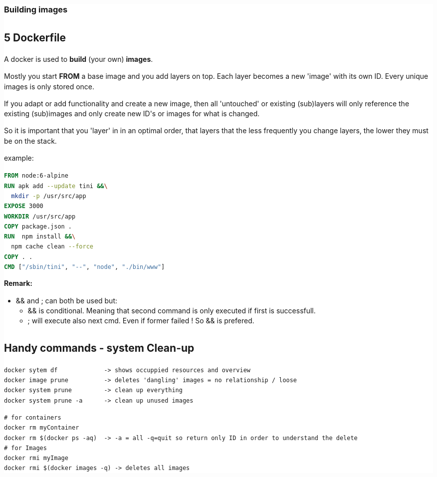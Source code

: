 ### Building images

```

```

## 5 Dockerfile

A docker is used to **build** (your own) **images**.

Mostly you start **FROM** a base image and you add layers on top. Each layer becomes a new 'image' with its own ID. Every unique images is only stored once.

If you adapt or add functionality and create a new image, then all 'untouched' or existing (sub)layers will only reference the existing (sub)images and only create new ID's or images for what is changed.

So it is important that you 'layer' in in an optimal order, that layers that the less frequently you change layers, the lower they must be on the stack.

example:
```dockerfile
FROM node:6-alpine
RUN apk add --update tini &&\
  mkdir -p /usr/src/app
EXPOSE 3000
WORKDIR /usr/src/app
COPY package.json .
RUN  npm install &&\
  npm cache clean --force
COPY . .  
CMD ["/sbin/tini", "--", "node", "./bin/www"]
```
**Remark:**
* && and ; can both be used but:
    * && is conditional. Meaning that second command is only executed if first is successfull.
    * ; will execute also next cmd. Even if former failed ! So && is prefered.

## Handy commands - system Clean-up

```docker
docker sytem df             -> shows occuppied resources and overview
docker image prune          -> deletes 'dangling' images = no relationship / loose
docker system prune         -> clean up everything
docker system prune -a      -> clean up unused images
```
```docker
# for containers
docker rm myContainer
docker rm $(docker ps -aq)  -> -a = all -q=quit so return only ID in order to understand the delete
# for Images
docker rmi myImage
docker rmi $(docker images -q) -> deletes all images
```
